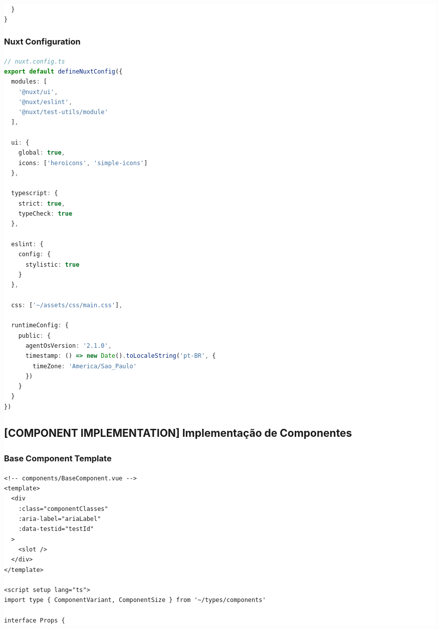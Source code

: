 ```typescript
  }
}
```

### Nuxt Configuration
```typescript
// nuxt.config.ts
export default defineNuxtConfig({
  modules: [
    '@nuxt/ui',
    '@nuxt/eslint',
    '@nuxt/test-utils/module'
  ],
  
  ui: {
    global: true,
    icons: ['heroicons', 'simple-icons']
  },
  
  typescript: {
    strict: true,
    typeCheck: true
  },
  
  eslint: {
    config: {
      stylistic: true
    }
  },
  
  css: ['~/assets/css/main.css'],
  
  runtimeConfig: {
    public: {
      agentOsVersion: '2.1.0',
      timestamp: () => new Date().toLocaleString('pt-BR', {
        timeZone: 'America/Sao_Paulo'
      })
    }
  }
})
```

## [COMPONENT IMPLEMENTATION] Implementação de Componentes

### Base Component Template
```vue
<!-- components/BaseComponent.vue -->
<template>
  <div
    :class="componentClasses"
    :aria-label="ariaLabel"
    :data-testid="testId"
  >
    <slot />
  </div>
</template>

<script setup lang="ts">
import type { ComponentVariant, ComponentSize } from '~/types/components'

interface Props {
```